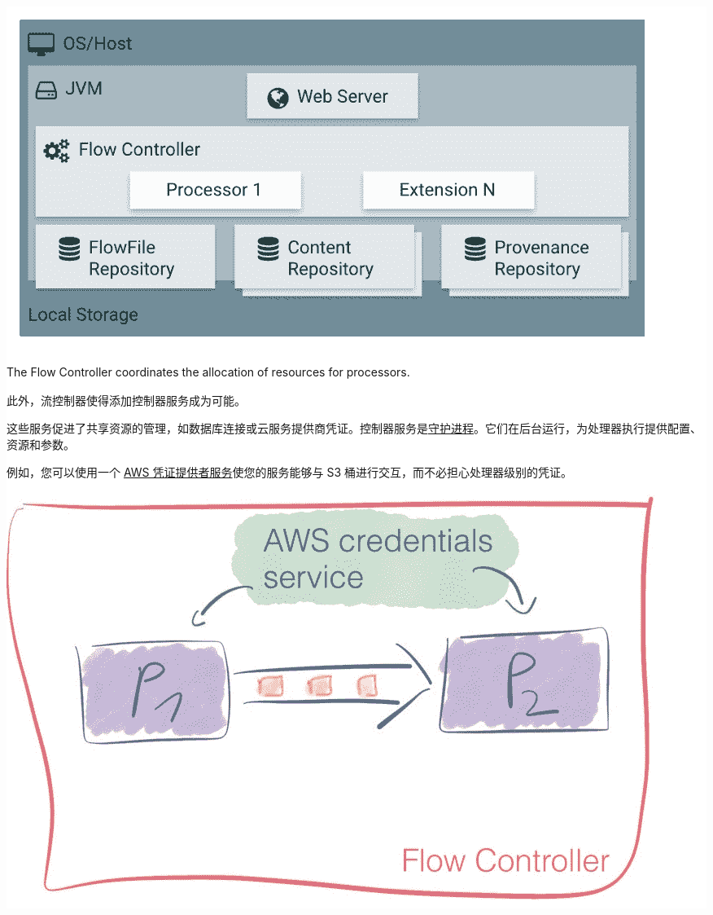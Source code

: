 ![XrTQX8uhG36C9plkkVd-BtbBe3hn5JEpNi8N](img/4280ffa84849f0ff3caac881f17d5d3e.png)

The Flow Controller coordinates the allocation of resources for processors.

此外，流控制器使得添加控制器服务成为可能。

这些服务促进了共享资源的管理，如数据库连接或云服务提供商凭证。控制器服务是[守护进程](http://www.linfo.org/daemon.html)。它们在后台运行，为处理器执行提供配置、资源和参数。

例如，您可以使用一个 [AWS 凭证提供者服务](https://nifi.apache.org/docs/nifi-docs/components/nifi-docs/components/org.apache.nifi/nifi-aws-nar/1.9.0/org.apache.nifi.processors.aws.credentials.provider.service.AWSCredentialsProviderControllerService/index.html)使您的服务能够与 S3 桶进行交互，而不必担心处理器级别的凭证。

![myXlwFSHLAuCL2di582ctwMQ9ulz-SpS7Lcu](img/d81741ebcea5b63f709f1016242f6b68.png)

